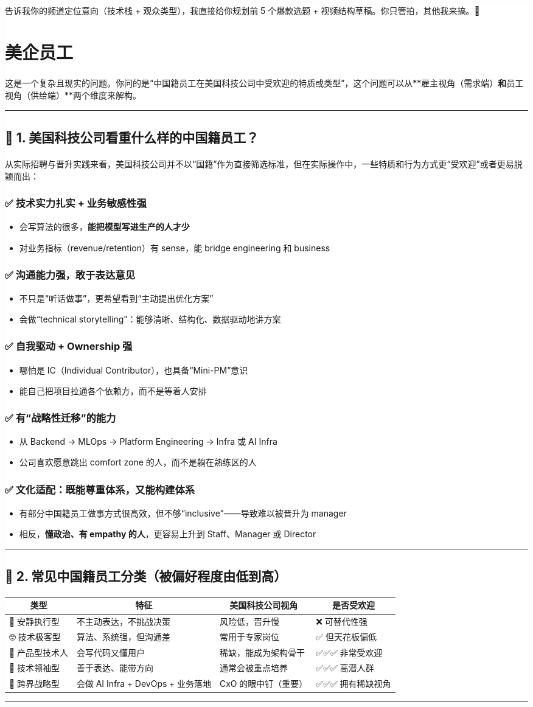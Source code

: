 告诉我你的频道定位意向（技术栈 + 观众类型），我直接给你规划前 5 个爆款选题 + 视频结构草稿。你只管拍，其他我来搞。👊

# 美企员工

这是一个复杂且现实的问题。你问的是“中国籍员工在美国科技公司中受欢迎的特质或类型”，这个问题可以从**雇主视角（需求端）**和**员工视角（供给端）**两个维度来解构。

---

## 🎯 1. 美国科技公司看重什么样的中国籍员工？

从实际招聘与晋升实践来看，美国科技公司并不以“国籍”作为直接筛选标准，但在实际操作中，一些特质和行为方式更“受欢迎”或者更易脱颖而出：

### ✅ 技术实力扎实 + 业务敏感性强

- 会写算法的很多，**能把模型写进生产的人才少**
    
- 对业务指标（revenue/retention）有 sense，能 bridge engineering 和 business
    

### ✅ 沟通能力强，敢于表达意见

- 不只是“听话做事”，更希望看到“主动提出优化方案”
    
- 会做“technical storytelling”：能够清晰、结构化、数据驱动地讲方案
    

### ✅ 自我驱动 + Ownership 强

- 哪怕是 IC（Individual Contributor），也具备“Mini-PM”意识
    
- 能自己把项目拉通各个依赖方，而不是等着人安排
    

### ✅ 有“战略性迁移”的能力

- 从 Backend → MLOps → Platform Engineering → Infra 或 AI Infra
    
- 公司喜欢愿意跳出 comfort zone 的人，而不是躺在熟练区的人
    

### ✅ 文化适配：既能尊重体系，又能构建体系

- 有部分中国籍员工做事方式很高效，但不够“inclusive”——导致难以被晋升为 manager
    
- 相反，**懂政治、有 empathy 的人**，更容易上升到 Staff、Manager 或 Director
    

---

## 🧩 2. 常见中国籍员工分类（被偏好程度由低到高）

|类型|特征|美国科技公司视角|是否受欢迎|
|---|---|---|---|
|🥶 安静执行型|不主动表达，不挑战决策|风险低，晋升慢|❌ 可替代性强|
|🤓 技术极客型|算法、系统强，但沟通差|常用于专家岗位|✅ 但天花板偏低|
|🧠 产品型技术人|会写代码又懂用户|稀缺，能成为架构骨干|✅✅✅ 非常受欢迎|
|💬 技术领袖型|善于表达、能带方向|通常会被重点培养|✅✅✅ 高潜人群|
|🎯 跨界战略型|会做 AI Infra + DevOps + 业务落地|CxO 的眼中钉（重要）|✅✅✅ 拥有稀缺视角|

---